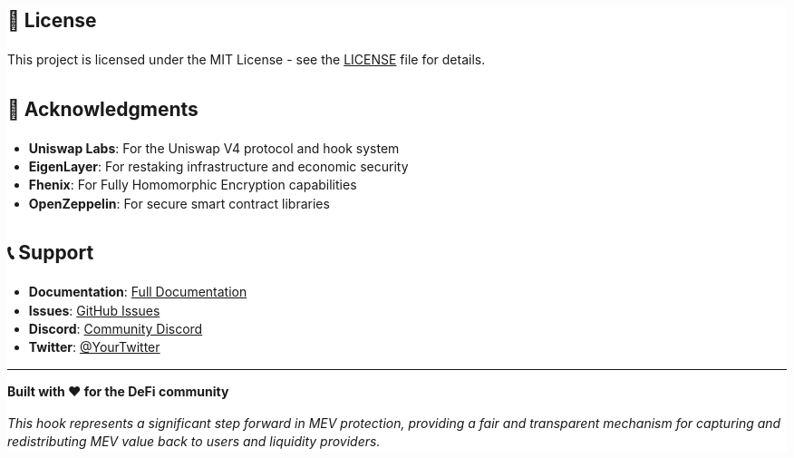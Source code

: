 ## 📄 License

This project is licensed under the MIT License - see the [LICENSE](LICENSE) file for details.

## 🙏 Acknowledgments

- **Uniswap Labs**: For the Uniswap V4 protocol and hook system
- **EigenLayer**: For restaking infrastructure and economic security
- **Fhenix**: For Fully Homomorphic Encryption capabilities
- **OpenZeppelin**: For secure smart contract libraries

## 📞 Support

- **Documentation**: [Full Documentation](docs/)
- **Issues**: [GitHub Issues](https://github.com/your-repo/issues)
- **Discord**: [Community Discord](https://discord.gg/your-discord)
- **Twitter**: [@YourTwitter](https://twitter.com/yourtwitter)

---

**Built with ❤️ for the DeFi community**

_This hook represents a significant step forward in MEV protection, providing a fair and transparent mechanism for capturing and redistributing MEV value back to users and liquidity providers._
